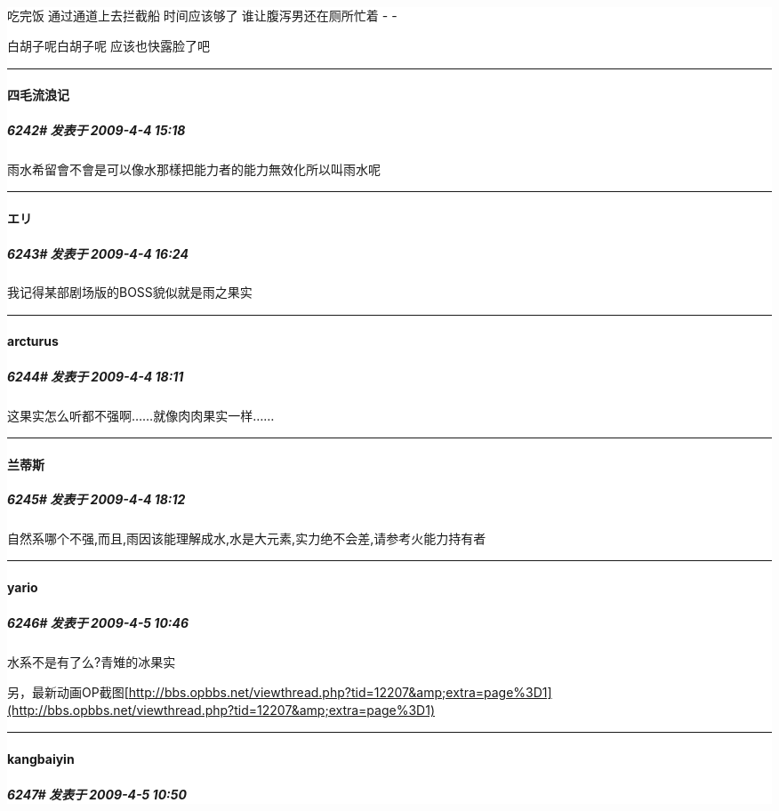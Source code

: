 吃完饭 通过通道上去拦截船 时间应该够了 谁让腹泻男还在厕所忙着 - -


白胡子呢白胡子呢 应该也快露脸了吧


*****

####  四毛流浪记  
##### 6242#       发表于 2009-4-4 15:18


雨水希留會不會是可以像水那樣把能力者的能力無效化所以叫雨水呢


*****

####  エリ  
##### 6243#       发表于 2009-4-4 16:24


我记得某部剧场版的BOSS貌似就是雨之果实


*****

####  arcturus  
##### 6244#       发表于 2009-4-4 18:11


这果实怎么听都不强啊……就像肉肉果实一样……


*****

####  兰蒂斯  
##### 6245#       发表于 2009-4-4 18:12


自然系哪个不强,而且,雨因该能理解成水,水是大元素,实力绝不会差,请参考火能力持有者


*****

####  yario  
##### 6246#       发表于 2009-4-5 10:46


水系不是有了么?青雉的冰果实


另，最新动画OP截图[http://bbs.opbbs.net/viewthread.php?tid=12207&amp;extra=page%3D1](http://bbs.opbbs.net/viewthread.php?tid=12207&amp;extra=page%3D1)


*****

####  kangbaiyin  
##### 6247#       发表于 2009-4-5 10:50

